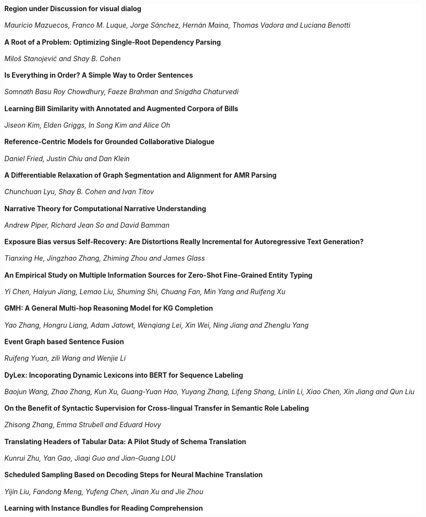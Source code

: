 **Region under Discussion for visual dialog**

_Mauricio Mazuecos, Franco M. Luque, Jorge Sánchez, Hernán Maina, Thomas Vadora and Luciana Benotti_

**A Root of a Problem: Optimizing Single-Root Dependency Parsing**

_Miloš Stanojević and Shay B. Cohen_

**Is Everything in Order? A Simple Way to Order Sentences**

_Somnath Basu Roy Chowdhury, Faeze Brahman and Snigdha Chaturvedi_

**Learning Bill Similarity with Annotated and Augmented Corpora of Bills**

_Jiseon Kim, Elden Griggs, In Song Kim and Alice Oh_

**Reference-Centric Models for Grounded Collaborative Dialogue**

_Daniel Fried, Justin Chiu and Dan Klein_

**A Differentiable Relaxation of Graph Segmentation and Alignment for AMR Parsing**

_Chunchuan Lyu, Shay B. Cohen and Ivan Titov_

**Narrative Theory for Computational Narrative Understanding**

_Andrew Piper, Richard Jean So and David Bamman_

**Exposure Bias versus Self-Recovery: Are Distortions Really Incremental for Autoregressive Text Generation?**

_Tianxing He, Jingzhao Zhang, Zhiming Zhou and James Glass_

**An Empirical Study on Multiple Information Sources for Zero-Shot Fine-Grained Entity Typing**

_Yi Chen, Haiyun Jiang, Lemao Liu, Shuming Shi, Chuang Fan, Min Yang and Ruifeng Xu_

**GMH: A General Multi-hop Reasoning Model for KG Completion**

_Yao Zhang, Hongru Liang, Adam Jatowt, Wenqiang Lei, Xin Wei, Ning Jiang and Zhenglu Yang_

**Event Graph based Sentence Fusion**

_Ruifeng Yuan, zili Wang and Wenjie Li_

**DyLex: Incoporating Dynamic Lexicons into BERT for Sequence Labeling**

_Baojun Wang, Zhao Zhang, Kun Xu, Guang-Yuan Hao, Yuyang Zhang, Lifeng Shang, Linlin Li, Xiao Chen, Xin Jiang and Qun Liu_

**On the Benefit of Syntactic Supervision for Cross-lingual Transfer in Semantic Role Labeling**

_Zhisong Zhang, Emma Strubell and Eduard Hovy_

**Translating Headers of Tabular Data: A Pilot Study of Schema Translation**

_Kunrui Zhu, Yan Gao, Jiaqi Guo and Jian-Guang LOU_

**Scheduled Sampling Based on Decoding Steps for Neural Machine Translation**

_Yijin Liu, Fandong Meng, Yufeng Chen, Jinan Xu and Jie Zhou_

**Learning with Instance Bundles for Reading Comprehension**
